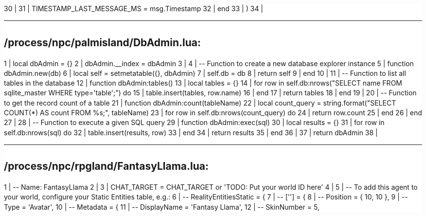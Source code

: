 30 | 
31 |     TIMESTAMP_LAST_MESSAGE_MS = msg.Timestamp
32 |   end
33 | )
34 | 


--------------------------------------------------------------------------------
/process/npc/palmisland/DbAdmin.lua:
--------------------------------------------------------------------------------
 1 | local dbAdmin = {}
 2 | dbAdmin.__index = dbAdmin
 3 | 
 4 | -- Function to create a new database explorer instance
 5 | function dbAdmin.new(db)
 6 |   local self = setmetatable({}, dbAdmin)
 7 |   self.db = db
 8 |   return self
 9 | end
10 | 
11 | -- Function to list all tables in the database
12 | function dbAdmin:tables()
13 |   local tables = {}
14 |   for row in self.db:nrows("SELECT name FROM sqlite_master WHERE type='table';") do
15 |     table.insert(tables, row.name)
16 |   end
17 |   return tables
18 | end
19 | 
20 | -- Function to get the record count of a table
21 | function dbAdmin:count(tableName)
22 |   local count_query = string.format("SELECT COUNT(*) AS count FROM %s;", tableName)
23 |   for row in self.db:nrows(count_query) do
24 |     return row.count
25 |   end
26 | end
27 | 
28 | -- Function to execute a given SQL query
29 | function dbAdmin:exec(sql)
30 |   local results = {}
31 |   for row in self.db:nrows(sql) do
32 |     table.insert(results, row)
33 |   end
34 |   return results
35 | end
36 | 
37 | return dbAdmin
38 | 


--------------------------------------------------------------------------------
/process/npc/rpgland/FantasyLlama.lua:
--------------------------------------------------------------------------------
 1 | -- Name: FantasyLlama
 2 | 
 3 | CHAT_TARGET = CHAT_TARGET or 'TODO: Put your world ID here'
 4 | 
 5 | -- To add this agent to your world, configure your Static Entities table, e.g.:
 6 | -- RealityEntitiesStatic = {
 7 | --   ['<your agent process Id>'] = {
 8 | --     Position = { 10, 10 },
 9 | --     Type = 'Avatar',
10 | --     Metadata = {
11 | --       DisplayName = 'Fantasy Llama',
12 | --       SkinNumber = 5,